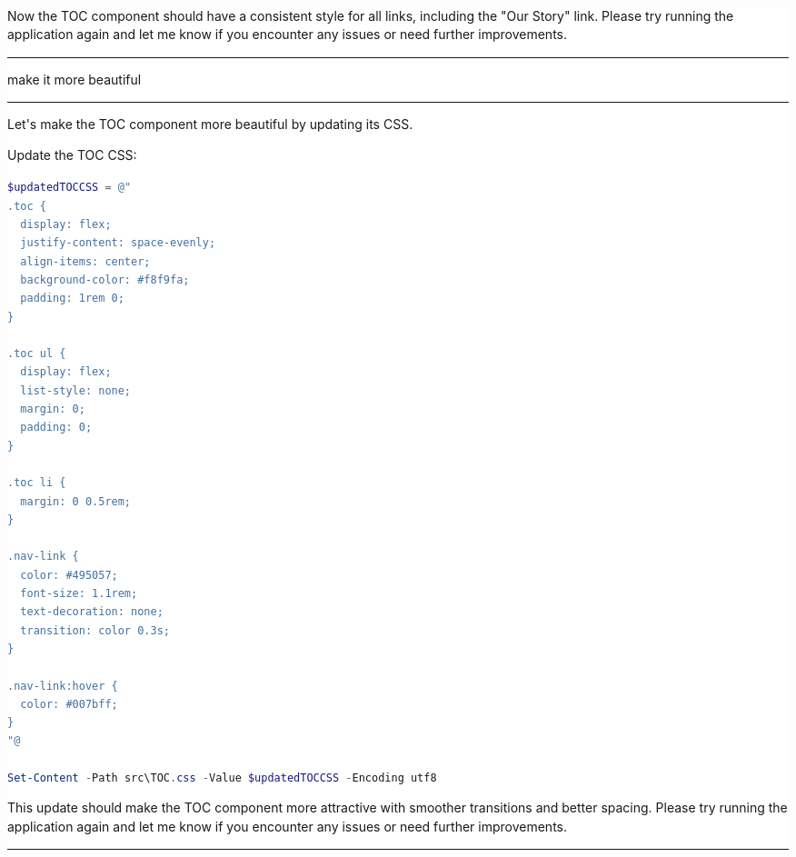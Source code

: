 Now the TOC component should have a consistent style for all links, including the "Our Story" link. Please try running the application again and let me know if you encounter any issues or need further improvements.

--------------------------

make it more beautiful

--------------------------

Let's make the TOC component more beautiful by updating its CSS.

Update the TOC CSS:
```powershell
$updatedTOCCSS = @"
.toc {
  display: flex;
  justify-content: space-evenly;
  align-items: center;
  background-color: #f8f9fa;
  padding: 1rem 0;
}

.toc ul {
  display: flex;
  list-style: none;
  margin: 0;
  padding: 0;
}

.toc li {
  margin: 0 0.5rem;
}

.nav-link {
  color: #495057;
  font-size: 1.1rem;
  text-decoration: none;
  transition: color 0.3s;
}

.nav-link:hover {
  color: #007bff;
}
"@

Set-Content -Path src\TOC.css -Value $updatedTOCCSS -Encoding utf8
```

This update should make the TOC component more attractive with smoother transitions and better spacing. Please try running the application again and let me know if you encounter any issues or need further improvements.

--------------------------
